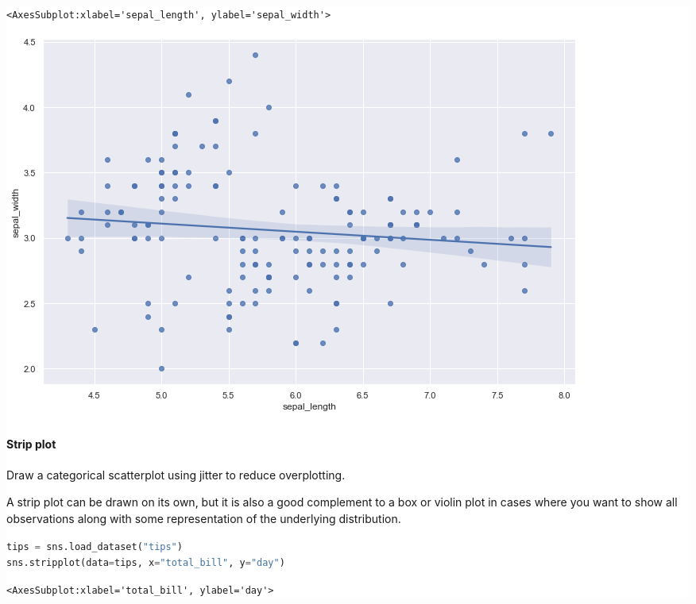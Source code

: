 


    <AxesSubplot:xlabel='sepal_length', ylabel='sepal_width'>




    
![png](vizualization_part2_files/vizualization_part2_6_1.png)
    


#### Strip plot
Draw a categorical scatterplot using jitter to reduce overplotting.

A strip plot can be drawn on its own, but it is also a good complement to a box or violin plot in cases where you want to show all observations along with some representation of the underlying distribution.


```python
tips = sns.load_dataset("tips")
sns.stripplot(data=tips, x="total_bill", y="day")
```




    <AxesSubplot:xlabel='total_bill', ylabel='day'>




    